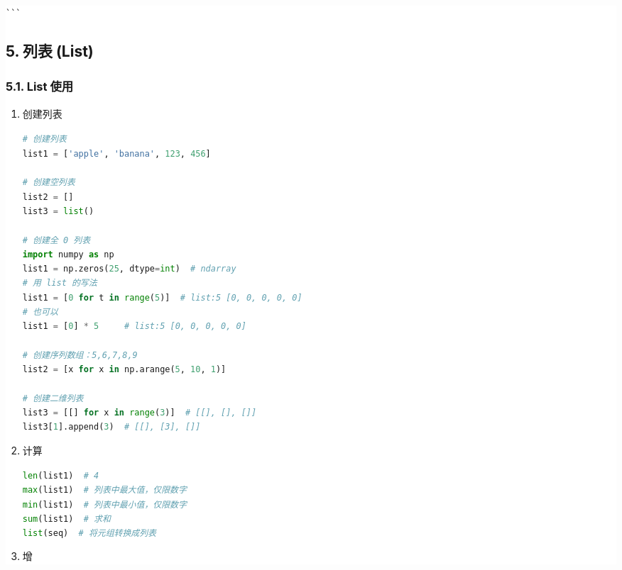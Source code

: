     ```

## 5. 列表 (List)

### 5.1. List 使用

1. 创建列表

    ```python
    # 创建列表
    list1 = ['apple', 'banana', 123, 456]
    
    # 创建空列表
    list2 = []
    list3 = list()
    
    # 创建全 0 列表
    import numpy as np
    list1 = np.zeros(25, dtype=int)  # ndarray
    # 用 list 的写法
    list1 = [0 for t in range(5)]  # list:5 [0, 0, 0, 0, 0]
    # 也可以
    list1 = [0] * 5     # list:5 [0, 0, 0, 0, 0]

    # 创建序列数组：5,6,7,8,9
    list2 = [x for x in np.arange(5, 10, 1)]

    # 创建二维列表
    list3 = [[] for x in range(3)]  # [[], [], []]
    list3[1].append(3)  # [[], [3], []]
    ```

2. 计算

    ```python
    len(list1)  # 4
    max(list1)  # 列表中最大值，仅限数字
    min(list1)  # 列表中最小值，仅限数字
    sum(list1)  # 求和
    list(seq)  # 将元组转换成列表
    ```

3. 增
